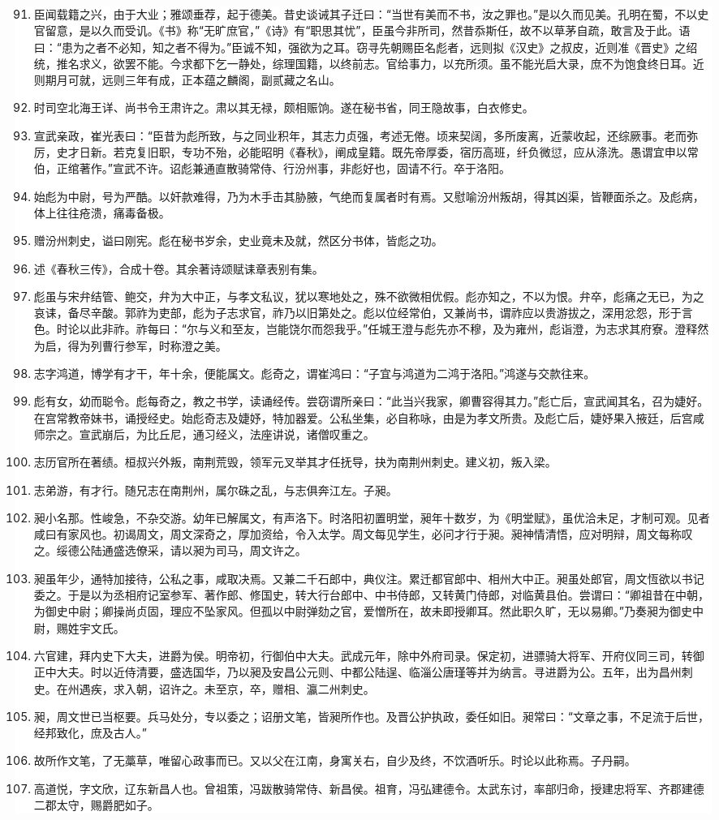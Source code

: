 91. <span id="韩麒麟_程骏_李彪孙昶_高道悦_甄琛_高聪-91"></span>
臣闻载籍之兴，由于大业；雅颂垂荐，起于德美。昔史谈诫其子迁曰：“当世有美而不书，汝之罪也。”是以久而见美。孔明在蜀，不以史官留意，是以久而受讥。《书》称“无旷庶官，”《诗》有“职思其忧”，臣虽今非所司，然昔忝斯任，故不以草茅自疏，敢言及于此。语曰：“患为之者不必知，知之者不得为。”臣诚不知，强欲为之耳。窃寻先朝赐臣名彪者，远则拟《汉史》之叔皮，近则准《晋史》之绍统，推名求义，欲罢不能。今求都下乞一静处，综理国籍，以终前志。官给事力，以充所须。虽不能光启大录，庶不为饱食终日耳。近则期月可就，远则三年有成，正本蕴之麟阁，副贰藏之名山。

92. <span id="韩麒麟_程骏_李彪孙昶_高道悦_甄琛_高聪-92"></span>
时司空北海王详、尚书令王肃许之。肃以其无禄，颇相赈饷。遂在秘书省，同王隐故事，白衣修史。

93. <span id="韩麒麟_程骏_李彪孙昶_高道悦_甄琛_高聪-93"></span>
宣武亲政，崔光表曰：“臣昔为彪所致，与之同业积年，其志力贞强，考述无倦。顷来契阔，多所废离，近蒙收起，还综厥事。老而弥厉，史才日新。若克复旧职，专功不殆，必能昭明《春秋》，阐成皇籍。既先帝厚委，宿历高班，纤负微愆，应从涤洗。愚谓宜申以常伯，正绾著作。”宣武不许。诏彪兼通直散骑常侍、行汾州事，非彪好也，固请不行。卒于洛阳。

94. <span id="韩麒麟_程骏_李彪孙昶_高道悦_甄琛_高聪-94"></span>
始彪为中尉，号为严酷。以奸款难得，乃为木手击其胁腋，气绝而复属者时有焉。又慰喻汾州叛胡，得其凶渠，皆鞭面杀之。及彪病，体上往往疮溃，痛毒备极。

95. <span id="韩麒麟_程骏_李彪孙昶_高道悦_甄琛_高聪-95"></span>
赠汾州刺史，谥曰刚宪。彪在秘书岁余，史业竟未及就，然区分书体，皆彪之功。

96. <span id="韩麒麟_程骏_李彪孙昶_高道悦_甄琛_高聪-96"></span>
述《春秋三传》，合成十卷。其余著诗颂赋诔章表别有集。

97. <span id="韩麒麟_程骏_李彪孙昶_高道悦_甄琛_高聪-97"></span>
彪虽与宋弁结管、鲍交，弁为大中正，与孝文私议，犹以寒地处之，殊不欲微相优假。彪亦知之，不以为恨。弁卒，彪痛之无已，为之哀诔，备尽辛酸。郭祚为吏部，彪为子志求官，祚乃以旧第处之。彪以位经常伯，又兼尚书，谓祚应以贵游拔之，深用忿怨，形于言色。时论以此非祚。祚每曰：“尔与义和至友，岂能饶尔而怨我乎。”任城王澄与彪先亦不穆，及为雍州，彪诣澄，为志求其府寮。澄释然为启，得为列曹行参军，时称澄之美。

98. <span id="韩麒麟_程骏_李彪孙昶_高道悦_甄琛_高聪-98"></span>
志字鸿道，博学有才干，年十余，便能属文。彪奇之，谓崔鸿曰：“子宜与鸿道为二鸿于洛阳。”鸿遂与交款往来。

99. <span id="韩麒麟_程骏_李彪孙昶_高道悦_甄琛_高聪-99"></span>
彪有女，幼而聪令。彪每奇之，教之书学，读诵经传。尝窃谓所亲曰：“此当兴我家，卿曹容得其力。”彪亡后，宣武闻其名，召为婕好。在宫常教帝妹书，诵授经史。始彪奇志及婕妤，特加器爱。公私坐集，必自称咏，由是为孝文所贵。及彪亡后，婕妤果入掖廷，后宫咸师宗之。宣武崩后，为比丘尼，通习经义，法座讲说，诸僧叹重之。

100. <span id="韩麒麟_程骏_李彪孙昶_高道悦_甄琛_高聪-100"></span>
志历官所在著绩。桓叔兴外叛，南荆荒毁，领军元叉举其才任抚导，抉为南荆州刺史。建义初，叛入梁。

101. <span id="韩麒麟_程骏_李彪孙昶_高道悦_甄琛_高聪-101"></span>
志弟游，有才行。随兄志在南荆州，属尔硃之乱，与志俱奔江左。子昶。

102. <span id="韩麒麟_程骏_李彪孙昶_高道悦_甄琛_高聪-102"></span>
昶小名那。性峻急，不杂交游。幼年已解属文，有声洛下。时洛阳初置明堂，昶年十数岁，为《明堂赋》，虽优洽未足，才制可观。见者咸曰有家风也。初谒周文，周文深奇之，厚加资给，令入太学。周文每见学生，必问才行于昶。昶神情清悟，应对明辩，周文每称叹之。绥德公陆通盛选僚采，请以昶为司马，周文许之。

103. <span id="韩麒麟_程骏_李彪孙昶_高道悦_甄琛_高聪-103"></span>
昶虽年少，通特加接待，公私之事，咸取决焉。又兼二千石郎中，典仪注。累迁都官郎中、相州大中正。昶虽处郎官，周文恆欲以书记委之。于是以为丞相府记室参军、著作郎、修国史，转大行台郎中、中书侍郎，又转黄门侍郎，对临黄县伯。尝谓曰：“卿祖昔在中朝，为御史中尉；卿操尚贞固，理应不坠家风。但孤以中尉弹劾之官，爱憎所在，故未即授卿耳。然此职久旷，无以易卿。”乃奏昶为御史中尉，赐姓宇文氏。

104. <span id="韩麒麟_程骏_李彪孙昶_高道悦_甄琛_高聪-104"></span>
六官建，拜内史下大夫，进爵为侯。明帝初，行御伯中大夫。武成元年，除中外府司录。保定初，进骠骑大将军、开府仪同三司，转御正中大夫。时以近侍清要，盛选国华，乃以昶及安昌公元则、中都公陆逞、临淄公唐瑾等并为纳言。寻进爵为公。五年，出为昌州刺史。在州遇疾，求入朝，诏许之。未至京，卒，赠相、瀛二州刺史。

105. <span id="韩麒麟_程骏_李彪孙昶_高道悦_甄琛_高聪-105"></span>
昶，周文世已当枢要。兵马处分，专以委之；诏册文笔，皆昶所作也。及晋公护执政，委任如旧。昶常曰：“文章之事，不足流于后世，经邦致化，庶及古人。”

106. <span id="韩麒麟_程骏_李彪孙昶_高道悦_甄琛_高聪-106"></span>
故所作文笔，了无藁草，唯留心政事而已。又以父在江南，身寓关右，自少及终，不饮酒听乐。时论以此称焉。子丹嗣。

107. <span id="韩麒麟_程骏_李彪孙昶_高道悦_甄琛_高聪-107"></span>
高道悦，字文欣，辽东新昌人也。曾祖策，冯跋散骑常侍、新昌侯。祖育，冯弘建德令。太武东讨，率部归命，授建忠将军、齐郡建德二郡太守，赐爵肥如子。
